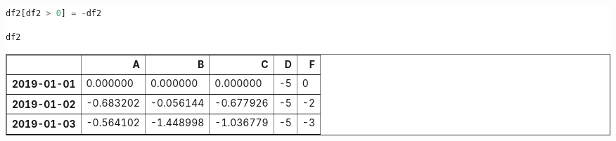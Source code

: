</table>
</div>




```python
df2[df2 > 0] = -df2
```


```python
df2

```




<div>
<style scoped>
    .dataframe tbody tr th:only-of-type {
        vertical-align: middle;
    }

    .dataframe tbody tr th {
        vertical-align: top;
    }

    .dataframe thead th {
        text-align: right;
    }
</style>
<table border="1" class="dataframe">
  <thead>
    <tr style="text-align: right;">
      <th></th>
      <th>A</th>
      <th>B</th>
      <th>C</th>
      <th>D</th>
      <th>F</th>
    </tr>
  </thead>
  <tbody>
    <tr>
      <th>2019-01-01</th>
      <td>0.000000</td>
      <td>0.000000</td>
      <td>0.000000</td>
      <td>-5</td>
      <td>0</td>
    </tr>
    <tr>
      <th>2019-01-02</th>
      <td>-0.683202</td>
      <td>-0.056144</td>
      <td>-0.677926</td>
      <td>-5</td>
      <td>-2</td>
    </tr>
    <tr>
      <th>2019-01-03</th>
      <td>-0.564102</td>
      <td>-1.448998</td>
      <td>-1.036779</td>
      <td>-5</td>
      <td>-3</td>
    </tr>
    <tr>